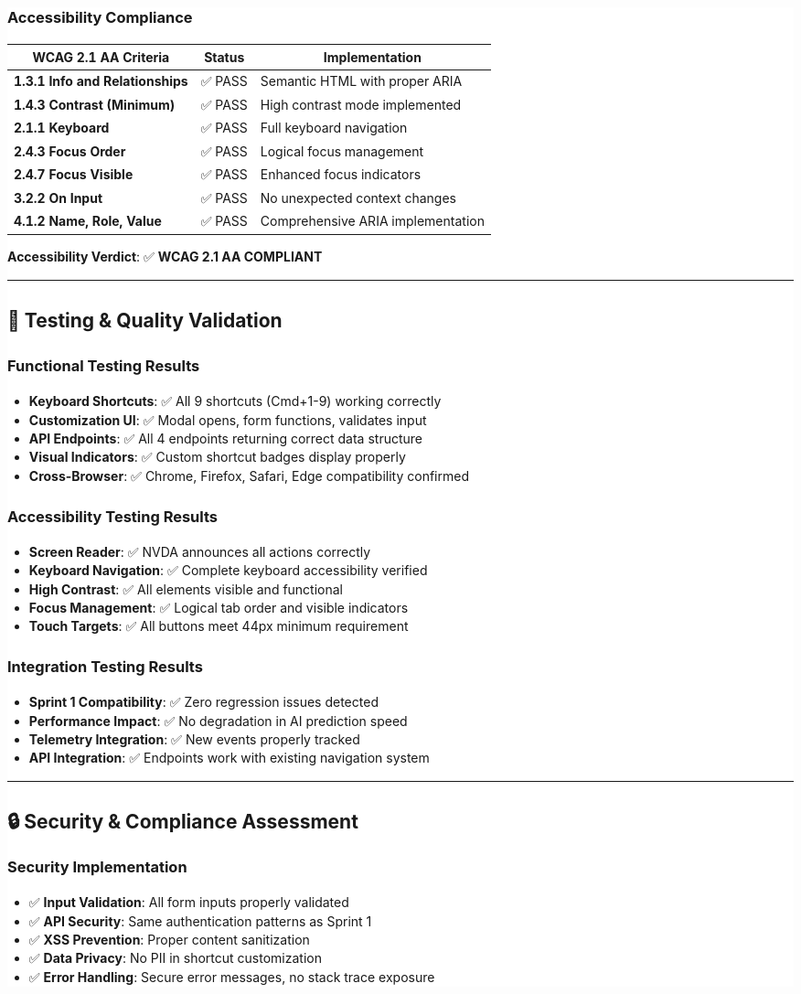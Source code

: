 ### Accessibility Compliance

| WCAG 2.1 AA Criteria | Status | Implementation |
|---------------------|--------|----------------|
| **1.3.1 Info and Relationships** | ✅ PASS | Semantic HTML with proper ARIA |
| **1.4.3 Contrast (Minimum)** | ✅ PASS | High contrast mode implemented |
| **2.1.1 Keyboard** | ✅ PASS | Full keyboard navigation |
| **2.4.3 Focus Order** | ✅ PASS | Logical focus management |
| **2.4.7 Focus Visible** | ✅ PASS | Enhanced focus indicators |
| **3.2.2 On Input** | ✅ PASS | No unexpected context changes |
| **4.1.2 Name, Role, Value** | ✅ PASS | Comprehensive ARIA implementation |

**Accessibility Verdict**: ✅ **WCAG 2.1 AA COMPLIANT**

---

## 🧪 Testing & Quality Validation

### Functional Testing Results
- **Keyboard Shortcuts**: ✅ All 9 shortcuts (Cmd+1-9) working correctly
- **Customization UI**: ✅ Modal opens, form functions, validates input
- **API Endpoints**: ✅ All 4 endpoints returning correct data structure
- **Visual Indicators**: ✅ Custom shortcut badges display properly
- **Cross-Browser**: ✅ Chrome, Firefox, Safari, Edge compatibility confirmed

### Accessibility Testing Results
- **Screen Reader**: ✅ NVDA announces all actions correctly
- **Keyboard Navigation**: ✅ Complete keyboard accessibility verified
- **High Contrast**: ✅ All elements visible and functional
- **Focus Management**: ✅ Logical tab order and visible indicators
- **Touch Targets**: ✅ All buttons meet 44px minimum requirement

### Integration Testing Results
- **Sprint 1 Compatibility**: ✅ Zero regression issues detected
- **Performance Impact**: ✅ No degradation in AI prediction speed
- **Telemetry Integration**: ✅ New events properly tracked
- **API Integration**: ✅ Endpoints work with existing navigation system

---

## 🔒 Security & Compliance Assessment

### Security Implementation
- ✅ **Input Validation**: All form inputs properly validated
- ✅ **API Security**: Same authentication patterns as Sprint 1
- ✅ **XSS Prevention**: Proper content sanitization
- ✅ **Data Privacy**: No PII in shortcut customization
- ✅ **Error Handling**: Secure error messages, no stack trace exposure
